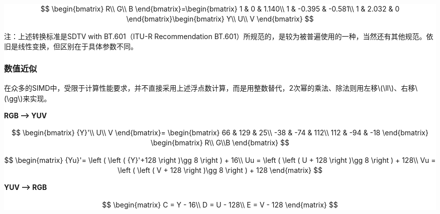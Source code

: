 
$$
\begin{bmatrix}
R\\ 
G\\ 
B
\end{bmatrix}=\begin{bmatrix}
1 & 0 & 1.140\\ 
1 & -0.395 & -0.581\\ 
1 & 2.032 & 0
\end{bmatrix}\begin{bmatrix}
Y\\ 
U\\ 
V
\end{bmatrix}
$$

注：上述转换标准是SDTV with BT.601（ITU-R Recommendation BT.601）所规范的，是较为被普遍使用的一种，当然还有其他规范。依旧是线性变换，但区别在于具体参数不同。

### 数值近似

在众多的SIMD中，受限于计算性能要求，并不直接采用上述浮点数计算，而是用整数替代，2次幂的乘法、除法则用左移\\(\ll\\)、右移\\(\gg\\)来实现。

**RGB --> YUV**

$$
\begin{bmatrix}
{Y}'\\ U\\ V
\end{bmatrix}=
\begin{bmatrix}
66 & 129 & 25\\ -38 & -74 & 112\\ 112 & -94 & -18
\end{bmatrix}
\begin{bmatrix}
R\\ G\\B
\end{bmatrix}
$$

$$
\begin{matrix}
{Yu}'= \left ( \left ( {Y}'+128 \right )\gg 8 \right ) + 16\\ 
Uu = \left ( \left ( U + 128 \right )\gg 8 \right ) + 128\\ 
Vu = \left ( \left ( V + 128 \right )\gg 8 \right ) + 128
\end{matrix}
$$

**YUV --> RGB**

$$
\begin{matrix}
C = Y - 16\\ 
D = U - 128\\ 
E = V - 128
\end{matrix}
$$
